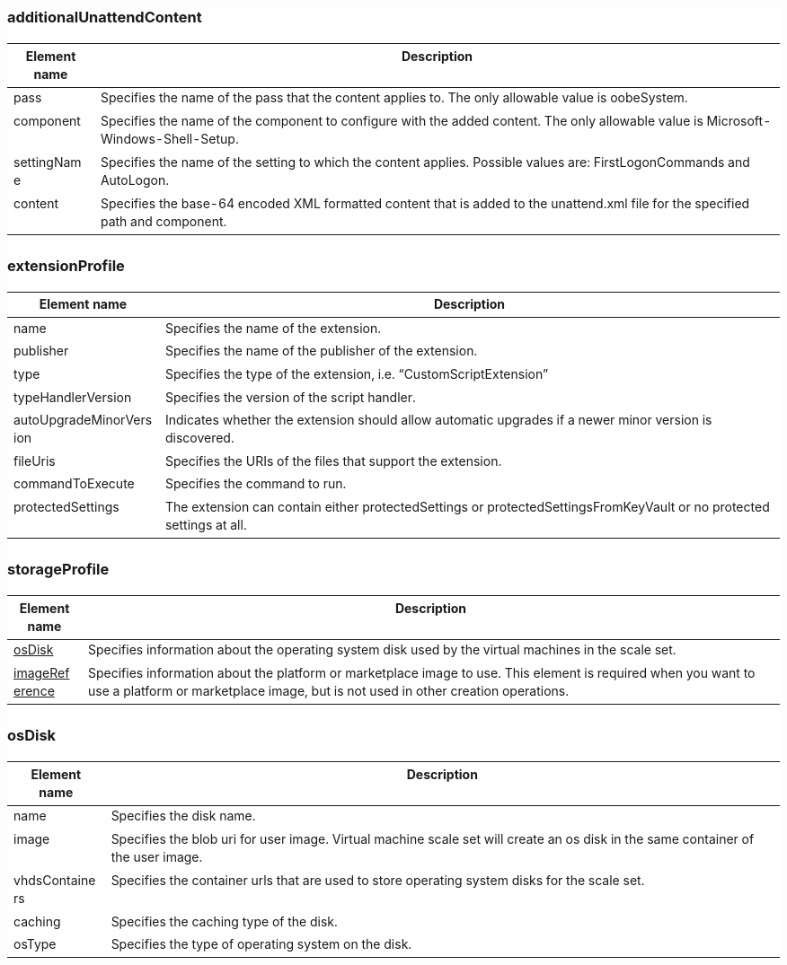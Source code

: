 ###  <a name="additionalUnattendContent"></a> additionalUnattendContent    
    
|Element name|Description|    
|------------------|-----------------|    
|pass|Specifies the name of the pass that the content applies to. The only allowable value is oobeSystem.|    
|component|Specifies the name of the component to configure with the added content. The only allowable value is Microsoft-Windows-Shell-Setup.|    
|settingName|Specifies the name of the setting to which the content applies. Possible values are: FirstLogonCommands and AutoLogon.|    
|content|Specifies the base-64 encoded XML formatted content that is added to the unattend.xml file for the specified path and component.|    
    
###  <a name="extensionsProfile"></a> extensionProfile    
    
|Element name|Description|    
|------------------|-----------------|    
|name|Specifies the name of the extension.|    
|publisher|Specifies the name of the publisher of the extension.|    
|type|Specifies the type of the extension, i.e. “CustomScriptExtension”|    
|typeHandlerVersion|Specifies the version of the script handler.|    
|autoUpgradeMinorVersion|Indicates whether the extension should allow automatic upgrades if a newer minor version is discovered.|    
|fileUris|Specifies the URIs of the files that support the extension.|    
|commandToExecute|Specifies the command to run.|    
|protectedSettings|The extension can contain either protectedSettings or protectedSettingsFromKeyVault or no protected settings at all.|    
    
###  <a name="storageProfile"></a> storageProfile    
    
|Element name|Description|    
|------------------|-----------------|    
|[osDisk](#osDisk)|Specifies information about the operating system disk used by the virtual machines in the scale set.|    
|[imageReference](#imageReference)|Specifies information about the platform or marketplace image to use. This element is required when you want to use a platform or marketplace image, but is not used in other creation operations.|    
    
###  <a name="osDisk"></a> osDisk    
    
|Element name|Description|    
|------------------|-----------------|    
|name|Specifies the disk name.|    
|image|Specifies the blob uri for user image. Virtual machine scale set will create an os disk in the same container of the user image.|    
|vhdsContainers|Specifies the container urls that are used to store operating system disks for the scale set.|    
|caching|Specifies the caching type of the disk.|    
|osType|Specifies the type of operating system on the disk.|    
    